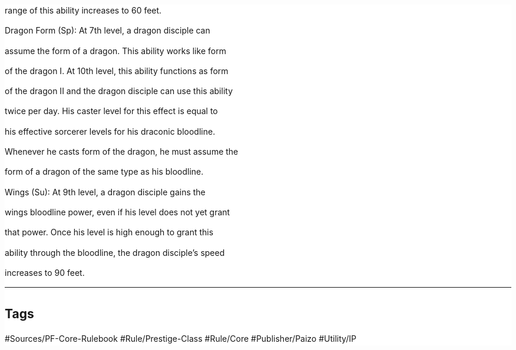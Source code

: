range of this ability increases to 60 feet.

Dragon Form (Sp): At 7th level, a dragon disciple can

assume the form of a dragon. This ability works like form

of the dragon I. At 10th level, this ability functions as form

of the dragon II and the dragon disciple can use this ability

twice per day. His caster level for this effect is equal to

his effective sorcerer levels for his draconic bloodline.

Whenever he casts form of the dragon, he must assume the

form of a dragon of the same type as his bloodline.

Wings (Su): At 9th level, a dragon disciple gains the

wings bloodline power, even if his level does not yet grant

that power. Once his level is high enough to grant this

ability through the bloodline, the dragon disciple’s speed

increases to 90 feet.


---
## Tags
#Sources/PF-Core-Rulebook #Rule/Prestige-Class #Rule/Core #Publisher/Paizo #Utility/IP

